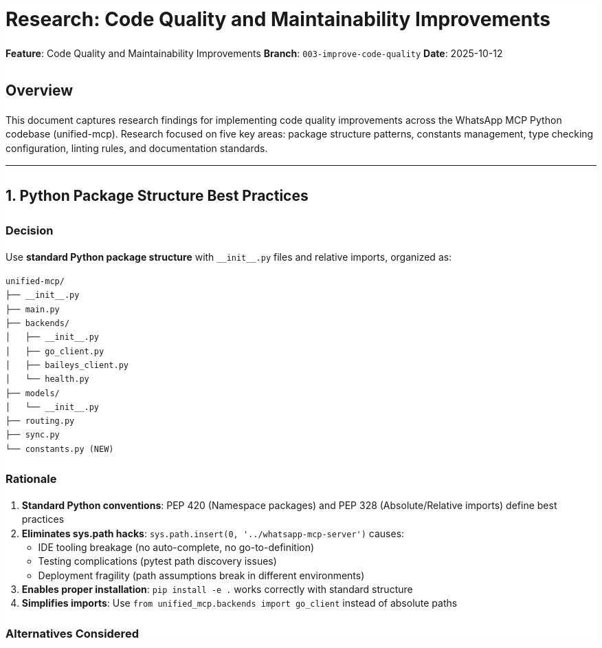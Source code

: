 # Research: Code Quality and Maintainability Improvements

**Feature**: Code Quality and Maintainability Improvements
**Branch**: `003-improve-code-quality`
**Date**: 2025-10-12

## Overview

This document captures research findings for implementing code quality improvements across the WhatsApp MCP Python codebase (unified-mcp). Research focused on five key areas: package structure patterns, constants management, type checking configuration, linting rules, and documentation standards.

---

## 1. Python Package Structure Best Practices

### Decision

Use **standard Python package structure** with `__init__.py` files and relative imports, organized as:
```
unified-mcp/
├── __init__.py
├── main.py
├── backends/
│   ├── __init__.py
│   ├── go_client.py
│   ├── baileys_client.py
│   └── health.py
├── models/
│   └── __init__.py
├── routing.py
├── sync.py
└── constants.py (NEW)
```

### Rationale

1. **Standard Python conventions**: PEP 420 (Namespace packages) and PEP 328 (Absolute/Relative imports) define best practices
2. **Eliminates sys.path hacks**: `sys.path.insert(0, '../whatsapp-mcp-server')` causes:
   - IDE tooling breakage (no auto-complete, no go-to-definition)
   - Testing complications (pytest path discovery issues)
   - Deployment fragility (path assumptions break in different environments)
3. **Enables proper installation**: `pip install -e .` works correctly with standard structure
4. **Simplifies imports**: Use `from unified_mcp.backends import go_client` instead of absolute paths

### Alternatives Considered
